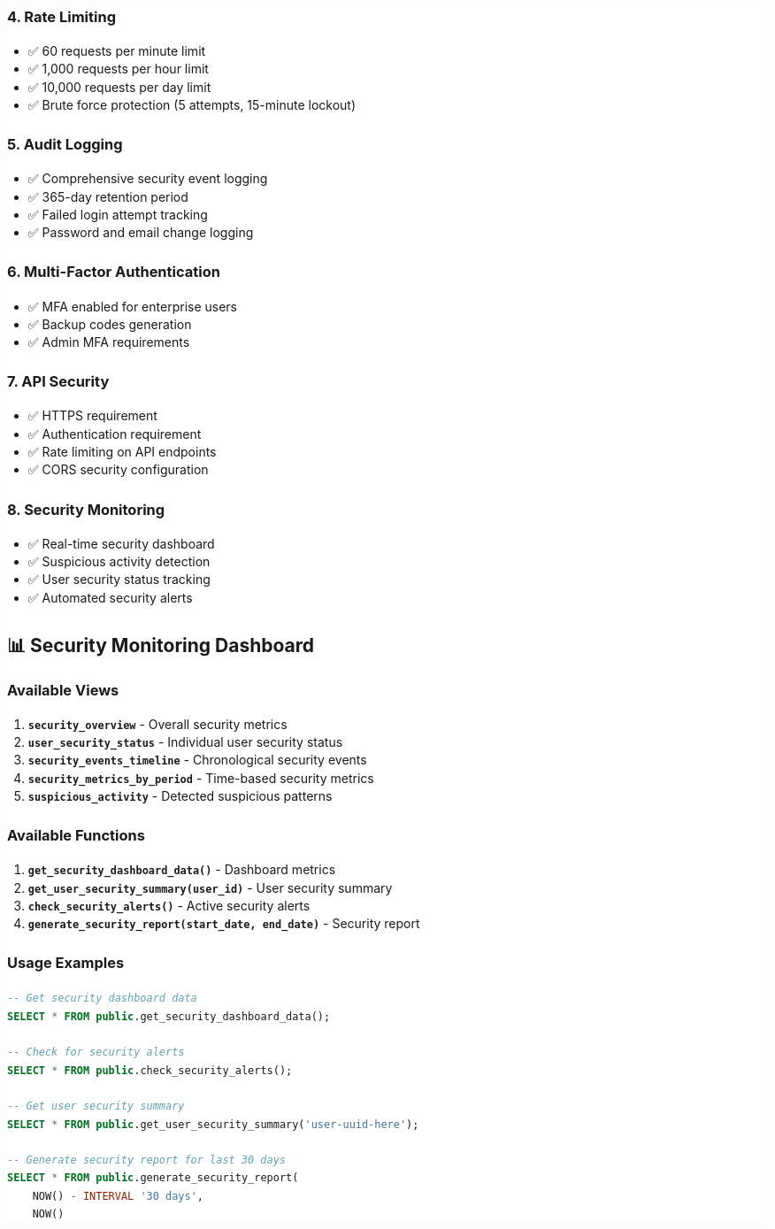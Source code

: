 ### 4. **Rate Limiting**
- ✅ 60 requests per minute limit
- ✅ 1,000 requests per hour limit
- ✅ 10,000 requests per day limit
- ✅ Brute force protection (5 attempts, 15-minute lockout)

### 5. **Audit Logging**
- ✅ Comprehensive security event logging
- ✅ 365-day retention period
- ✅ Failed login attempt tracking
- ✅ Password and email change logging

### 6. **Multi-Factor Authentication**
- ✅ MFA enabled for enterprise users
- ✅ Backup codes generation
- ✅ Admin MFA requirements

### 7. **API Security**
- ✅ HTTPS requirement
- ✅ Authentication requirement
- ✅ Rate limiting on API endpoints
- ✅ CORS security configuration

### 8. **Security Monitoring**
- ✅ Real-time security dashboard
- ✅ Suspicious activity detection
- ✅ User security status tracking
- ✅ Automated security alerts

## 📊 Security Monitoring Dashboard

### Available Views

1. **`security_overview`** - Overall security metrics
2. **`user_security_status`** - Individual user security status
3. **`security_events_timeline`** - Chronological security events
4. **`security_metrics_by_period`** - Time-based security metrics
5. **`suspicious_activity`** - Detected suspicious patterns

### Available Functions

1. **`get_security_dashboard_data()`** - Dashboard metrics
2. **`get_user_security_summary(user_id)`** - User security summary
3. **`check_security_alerts()`** - Active security alerts
4. **`generate_security_report(start_date, end_date)`** - Security report

### Usage Examples

```sql
-- Get security dashboard data
SELECT * FROM public.get_security_dashboard_data();

-- Check for security alerts
SELECT * FROM public.check_security_alerts();

-- Get user security summary
SELECT * FROM public.get_user_security_summary('user-uuid-here');

-- Generate security report for last 30 days
SELECT * FROM public.generate_security_report(
    NOW() - INTERVAL '30 days',
    NOW()
```